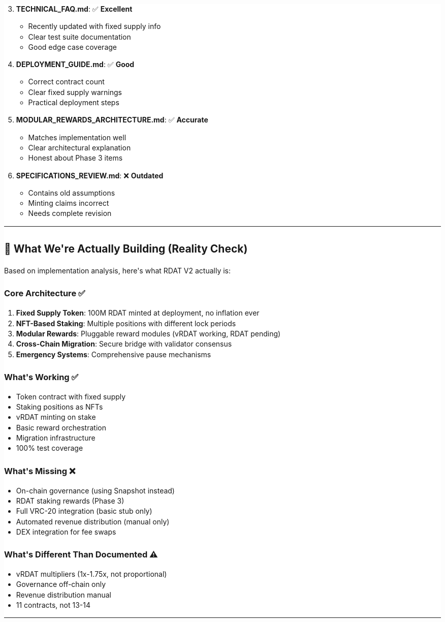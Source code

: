 3. **TECHNICAL_FAQ.md**: ✅ **Excellent**
   - Recently updated with fixed supply info
   - Clear test suite documentation
   - Good edge case coverage

4. **DEPLOYMENT_GUIDE.md**: ✅ **Good**
   - Correct contract count
   - Clear fixed supply warnings
   - Practical deployment steps

5. **MODULAR_REWARDS_ARCHITECTURE.md**: ✅ **Accurate**
   - Matches implementation well
   - Clear architectural explanation
   - Honest about Phase 3 items

6. **SPECIFICATIONS_REVIEW.md**: ❌ **Outdated**
   - Contains old assumptions
   - Minting claims incorrect
   - Needs complete revision

---

## 🎯 What We're Actually Building (Reality Check)

Based on implementation analysis, here's what RDAT V2 actually is:

### **Core Architecture** ✅
1. **Fixed Supply Token**: 100M RDAT minted at deployment, no inflation ever
2. **NFT-Based Staking**: Multiple positions with different lock periods
3. **Modular Rewards**: Pluggable reward modules (vRDAT working, RDAT pending)
4. **Cross-Chain Migration**: Secure bridge with validator consensus
5. **Emergency Systems**: Comprehensive pause mechanisms

### **What's Working** ✅
- Token contract with fixed supply
- Staking positions as NFTs
- vRDAT minting on stake
- Basic reward orchestration
- Migration infrastructure
- 100% test coverage

### **What's Missing** ❌
- On-chain governance (using Snapshot instead)
- RDAT staking rewards (Phase 3)
- Full VRC-20 integration (basic stub only)
- Automated revenue distribution (manual only)
- DEX integration for fee swaps

### **What's Different Than Documented** ⚠️
- vRDAT multipliers (1x-1.75x, not proportional)
- Governance off-chain only
- Revenue distribution manual
- 11 contracts, not 13-14

---